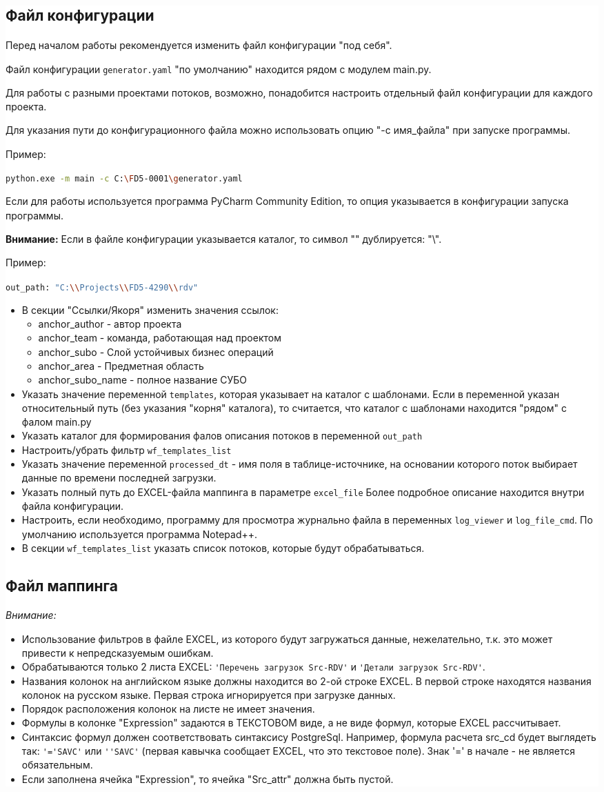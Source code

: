 ## Файл конфигурации
Перед началом работы рекомендуется изменить файл конфигурации "под себя".

Файл конфигурации `generator.yaml` "по умолчанию" находится рядом с модулем main.py. 

Для работы с разными проектами потоков, возможно, понадобится настроить отдельный файл конфигурации для каждого проекта.

Для указания пути до конфигурационного файла можно использовать опцию "-c имя_файла" при запуске программы. 

Пример:
```bash
python.exe -m main -c C:\FD5-0001\generator.yaml 
```
Если для работы используется программа PyCharm Community Edition, то опция указывается в конфигурации запуска программы.

**Внимание:** Если в файле конфигурации указывается каталог, то символ "\" дублируется: "\\". 

Пример:
```bash
out_path: "C:\\Projects\\FD5-4290\\rdv"
```

 * В секции "Ссылки/Якоря" изменить значения ссылок: 
   * anchor_author - автор проекта
   * anchor_team - команда, работающая над проектом
   * anchor_subo - Слой устойчивых бизнес операций
   * anchor_area - Предметная область
   * anchor_subo_name - полное название СУБО
 * Указать значение переменной `templates`, которая указывает на каталог с шаблонами.
Если в переменной указан относительный путь (без указания "корня" каталога), то считается, что каталог с шаблонами находится "рядом" с фалом main.py
 * Указать каталог для формирования фалов описания потоков в переменной `out_path`
 * Настроить/убрать фильтр `wf_templates_list` 
 * Указать значение переменной `processed_dt` - имя поля в таблице-источнике, на основании которого поток выбирает данные по времени последней загрузки.
 * Указать полный путь до EXCEL-файла маппинга в параметре `excel_file` 
Более подробное описание находится внутри файла конфигурации.
 * Настроить, если необходимо, программу для просмотра журнально файла в переменных `log_viewer` и `log_file_cmd`. По умолчанию используется программа Notepad++.
 * В секции `wf_templates_list` указать список потоков, которые будут обрабатываться.

## Файл маппинга
*Внимание:* 
* Использование фильтров в файле EXCEL, из которого будут загружаться данные, нежелательно, 
т.к. это может привести к непредсказуемым ошибкам.
* Обрабатываются только 2 листа EXCEL: `'Перечень загрузок Src-RDV'` и `'Детали загрузок Src-RDV'`.
* Названия колонок на английском языке должны находится во 2-ой строке EXCEL. В первой строке находятся названия колонок на русском языке.
Первая строка игнорируется при загрузке данных.
* Порядок расположения колонок на листе не имеет значения.
* Формулы в колонке "Expression" задаются в ТЕКСТОВОМ виде, а не виде формул, которые EXCEL рассчитывает. 
* Синтаксис формул должен соответствовать синтаксису PostgreSql.
Например, формула расчета src_cd будет выглядеть так: `'='SAVC'` или `''SAVC'` (первая кавычка сообщает EXCEL, что это текстовое поле). 
Знак '=' в начале - не является обязательным.
* Если заполнена ячейка "Expression", то ячейка "Src_attr" должна быть пустой.
